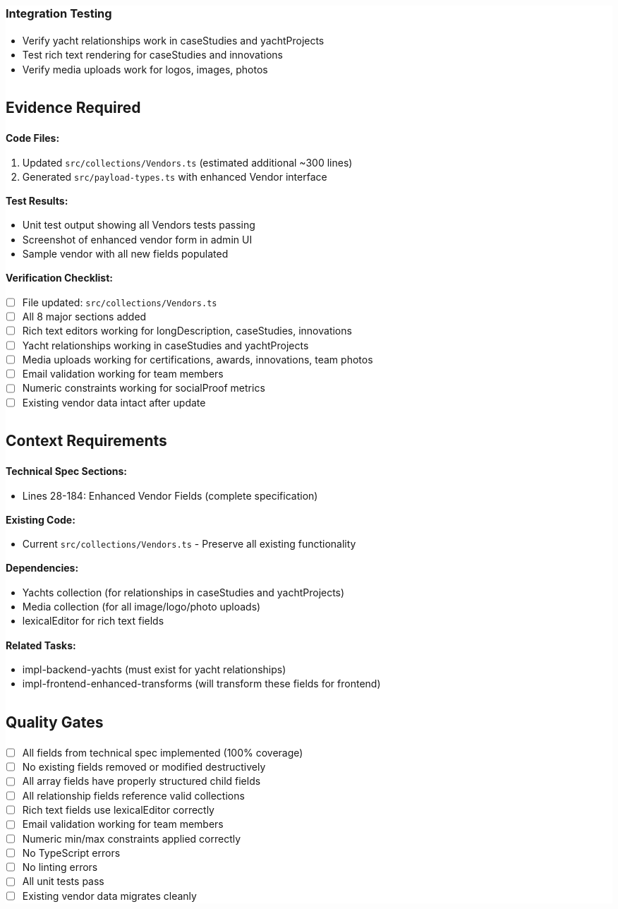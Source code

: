 ### Integration Testing
- Verify yacht relationships work in caseStudies and yachtProjects
- Test rich text rendering for caseStudies and innovations
- Verify media uploads work for logos, images, photos

## Evidence Required

**Code Files:**
1. Updated `src/collections/Vendors.ts` (estimated additional ~300 lines)
2. Generated `src/payload-types.ts` with enhanced Vendor interface

**Test Results:**
- Unit test output showing all Vendors tests passing
- Screenshot of enhanced vendor form in admin UI
- Sample vendor with all new fields populated

**Verification Checklist:**
- [ ] File updated: `src/collections/Vendors.ts`
- [ ] All 8 major sections added
- [ ] Rich text editors working for longDescription, caseStudies, innovations
- [ ] Yacht relationships working in caseStudies and yachtProjects
- [ ] Media uploads working for certifications, awards, innovations, team photos
- [ ] Email validation working for team members
- [ ] Numeric constraints working for socialProof metrics
- [ ] Existing vendor data intact after update

## Context Requirements

**Technical Spec Sections:**
- Lines 28-184: Enhanced Vendor Fields (complete specification)

**Existing Code:**
- Current `src/collections/Vendors.ts` - Preserve all existing functionality

**Dependencies:**
- Yachts collection (for relationships in caseStudies and yachtProjects)
- Media collection (for all image/logo/photo uploads)
- lexicalEditor for rich text fields

**Related Tasks:**
- impl-backend-yachts (must exist for yacht relationships)
- impl-frontend-enhanced-transforms (will transform these fields for frontend)

## Quality Gates

- [ ] All fields from technical spec implemented (100% coverage)
- [ ] No existing fields removed or modified destructively
- [ ] All array fields have properly structured child fields
- [ ] All relationship fields reference valid collections
- [ ] Rich text fields use lexicalEditor correctly
- [ ] Email validation working for team members
- [ ] Numeric min/max constraints applied correctly
- [ ] No TypeScript errors
- [ ] No linting errors
- [ ] All unit tests pass
- [ ] Existing vendor data migrates cleanly
